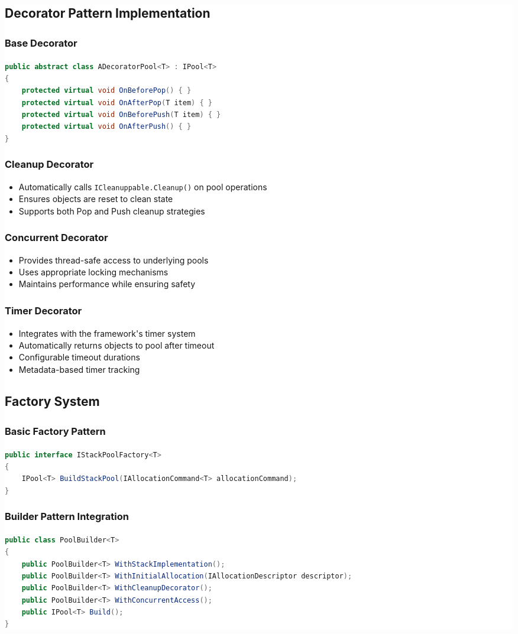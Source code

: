 ## Decorator Pattern Implementation

### Base Decorator
```csharp
public abstract class ADecoratorPool<T> : IPool<T>
{
    protected virtual void OnBeforePop() { }
    protected virtual void OnAfterPop(T item) { }
    protected virtual void OnBeforePush(T item) { }
    protected virtual void OnAfterPush() { }
}
```

### Cleanup Decorator
- Automatically calls `ICleanuppable.Cleanup()` on pool operations
- Ensures objects are reset to clean state
- Supports both Pop and Push cleanup strategies

### Concurrent Decorator
- Provides thread-safe access to underlying pools
- Uses appropriate locking mechanisms
- Maintains performance while ensuring safety

### Timer Decorator
- Integrates with the framework's timer system
- Automatically returns objects to pool after timeout
- Configurable timeout durations
- Metadata-based timer tracking

## Factory System

### Basic Factory Pattern
```csharp
public interface IStackPoolFactory<T>
{
    IPool<T> BuildStackPool(IAllocationCommand<T> allocationCommand);
}
```

### Builder Pattern Integration
```csharp
public class PoolBuilder<T>
{
    public PoolBuilder<T> WithStackImplementation();
    public PoolBuilder<T> WithInitialAllocation(IAllocationDescriptor descriptor);
    public PoolBuilder<T> WithCleanupDecorator();
    public PoolBuilder<T> WithConcurrentAccess();
    public IPool<T> Build();
}
```
